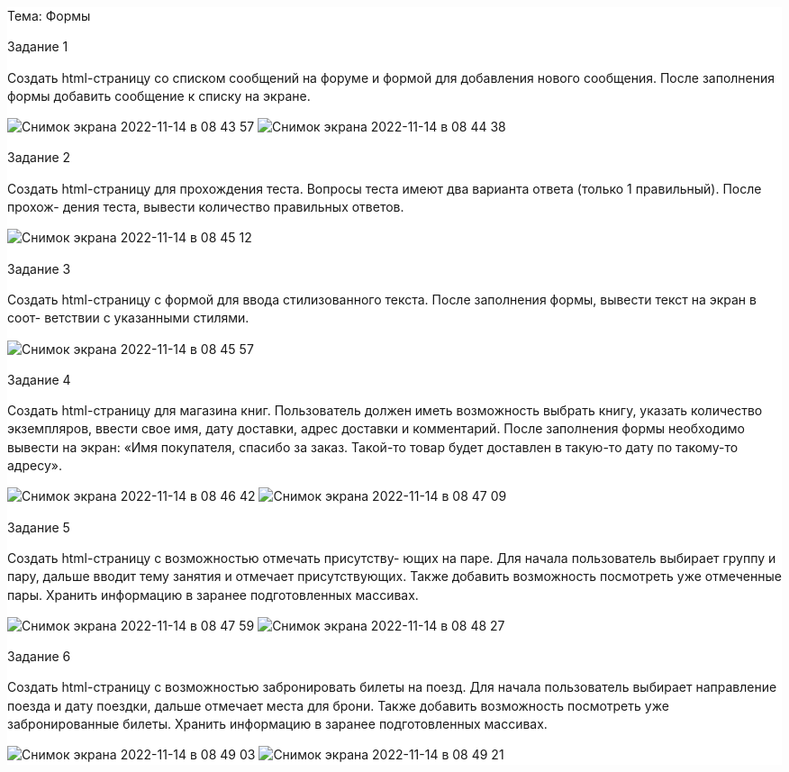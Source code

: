 Тема: Формы

Задание 1 

Создать html-страницу со списком сообщений на форуме и формой для добавления нового сообщения. После заполнения формы добавить сообщение к списку на экране.

<img width="593" alt="Снимок экрана 2022-11-14 в 08 43 57" src="https://user-images.githubusercontent.com/86431195/201602943-ff77238c-a477-456d-ac3b-a24b82deed12.png">

<img width="595" alt="Снимок экрана 2022-11-14 в 08 44 38" src="https://user-images.githubusercontent.com/86431195/201603067-b722f057-26b1-4c68-a3d7-393f350cbddd.png">


Задание 2

Создать html-страницу для прохождения теста. Вопросы теста имеют два варианта ответа (только 1 правильный). После прохож- дения теста, вывести количество правильных ответов.

<img width="458" alt="Снимок экрана 2022-11-14 в 08 45 12" src="https://user-images.githubusercontent.com/86431195/201603202-43876e9d-cf12-4471-91f6-2c530dd7ef32.png">

Задание 3

Создать html-страницу с формой для ввода стилизованного текста. После заполнения формы, вывести текст на экран в соот- ветствии с указанными стилями.

<img width="553" alt="Снимок экрана 2022-11-14 в 08 45 57" src="https://user-images.githubusercontent.com/86431195/201603349-3c013137-6023-4968-bd16-768a7fc6efc0.png">


Задание 4

Создать html-страницу для магазина книг.
Пользователь должен иметь возможность выбрать книгу, указать количество экземпляров, ввести свое имя, дату доставки, адрес доставки и комментарий.
После заполнения формы необходимо вывести на экран: «Имя покупателя, спасибо за заказ. Такой-то товар будет доставлен в такую-то дату по такому-то адресу».

<img width="598" alt="Снимок экрана 2022-11-14 в 08 46 42" src="https://user-images.githubusercontent.com/86431195/201603497-72526cb3-6fea-4720-b105-4df71a581c7e.png">

<img width="593" alt="Снимок экрана 2022-11-14 в 08 47 09" src="https://user-images.githubusercontent.com/86431195/201603612-ebcd18ba-fd7d-4c34-b041-933626ddbadd.png">

Задание 5

Создать html-страницу с возможностью отмечать присутству- ющих на паре. Для начала пользователь выбирает группу и пару, дальше вводит тему занятия и отмечает присутствующих. Также добавить возможность посмотреть уже отмеченные пары. Хранить информацию в заранее подготовленных массивах.

<img width="556" alt="Снимок экрана 2022-11-14 в 08 47 59" src="https://user-images.githubusercontent.com/86431195/201603731-f9dc034d-9294-4bfd-9d6a-09b89c18248e.png">

<img width="554" alt="Снимок экрана 2022-11-14 в 08 48 27" src="https://user-images.githubusercontent.com/86431195/201603810-4e590eec-d3e5-41f9-9ed6-0aac1bd6ead0.png">

Задание 6

Создать html-страницу с возможностью забронировать билеты на поезд. Для начала пользователь выбирает направление поезда и дату поездки, дальше отмечает места для брони. Также добавить возможность посмотреть уже забронированные билеты. Хранить информацию в заранее подготовленных массивах.

<img width="553" alt="Снимок экрана 2022-11-14 в 08 49 03" src="https://user-images.githubusercontent.com/86431195/201603911-a00f2b21-43d5-467e-8c3c-e1236d06309f.png">

<img width="553" alt="Снимок экрана 2022-11-14 в 08 49 21" src="https://user-images.githubusercontent.com/86431195/201603990-c49b25e9-4414-415b-997c-9b53054df6fd.png">





